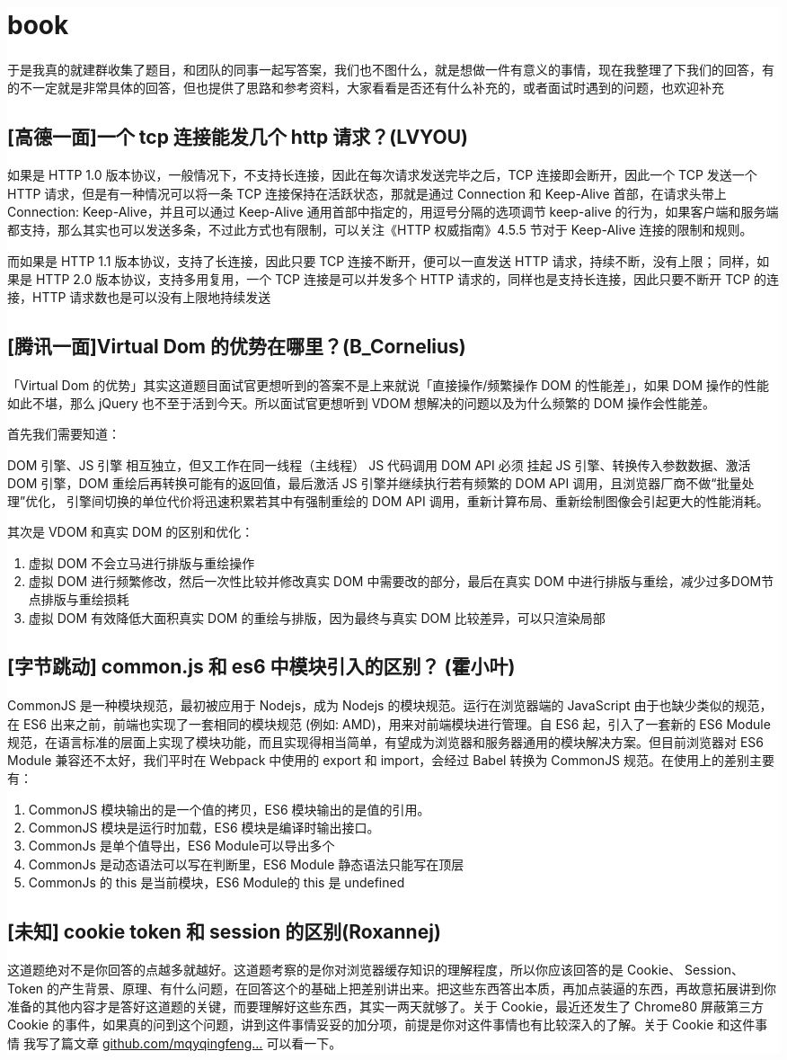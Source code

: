 # book

于是我真的就建群收集了题目，和团队的同事一起写答案，我们也不图什么，就是想做一件有意义的事情，现在我整理了下我们的回答，有的不一定就是非常具体的回答，但也提供了思路和参考资料，大家看看是否还有什么补充的，或者面试时遇到的问题，也欢迎补充

## [高德一面]一个 tcp 连接能发几个 http 请求？(LVYOU)

如果是 HTTP 1.0 版本协议，一般情况下，不支持长连接，因此在每次请求发送完毕之后，TCP 连接即会断开，因此一个 TCP 发送一个 HTTP 请求，但是有一种情况可以将一条 TCP 连接保持在活跃状态，那就是通过 Connection 和 Keep-Alive 首部，在请求头带上 Connection: Keep-Alive，并且可以通过 Keep-Alive 通用首部中指定的，用逗号分隔的选项调节 keep-alive 的行为，如果客户端和服务端都支持，那么其实也可以发送多条，不过此方式也有限制，可以关注《HTTP 权威指南》4.5.5 节对于 Keep-Alive 连接的限制和规则。

而如果是 HTTP 1.1 版本协议，支持了长连接，因此只要 TCP 连接不断开，便可以一直发送 HTTP 请求，持续不断，没有上限； 同样，如果是 HTTP 2.0 版本协议，支持多用复用，一个 TCP 连接是可以并发多个 HTTP 请求的，同样也是支持长连接，因此只要不断开 TCP 的连接，HTTP 请求数也是可以没有上限地持续发送

## [腾讯一面]Virtual Dom 的优势在哪里？(B_Cornelius)

「Virtual Dom 的优势」其实这道题目面试官更想听到的答案不是上来就说「直接操作/频繁操作 DOM 的性能差」，如果 DOM 操作的性能如此不堪，那么 jQuery 也不至于活到今天。所以面试官更想听到 VDOM 想解决的问题以及为什么频繁的 DOM 操作会性能差。

首先我们需要知道：

DOM 引擎、JS 引擎 相互独立，但又工作在同一线程（主线程） JS 代码调用 DOM API 必须 挂起 JS 引擎、转换传入参数数据、激活 DOM 引擎，DOM 重绘后再转换可能有的返回值，最后激活 JS 引擎并继续执行若有频繁的 DOM API 调用，且浏览器厂商不做“批量处理”优化， 引擎间切换的单位代价将迅速积累若其中有强制重绘的 DOM API 调用，重新计算布局、重新绘制图像会引起更大的性能消耗。

其次是 VDOM 和真实 DOM 的区别和优化：

1. 虚拟 DOM 不会立马进行排版与重绘操作
2. 虚拟 DOM 进行频繁修改，然后一次性比较并修改真实 DOM 中需要改的部分，最后在真实 DOM 中进行排版与重绘，减少过多DOM节点排版与重绘损耗
3. 虚拟 DOM 有效降低大面积真实 DOM 的重绘与排版，因为最终与真实 DOM 比较差异，可以只渲染局部

## [字节跳动] common.js 和 es6 中模块引入的区别？ (霍小叶)

CommonJS 是一种模块规范，最初被应用于 Nodejs，成为 Nodejs 的模块规范。运行在浏览器端的 JavaScript 由于也缺少类似的规范，在 ES6 出来之前，前端也实现了一套相同的模块规范 (例如: AMD)，用来对前端模块进行管理。自 ES6 起，引入了一套新的 ES6 Module 规范，在语言标准的层面上实现了模块功能，而且实现得相当简单，有望成为浏览器和服务器通用的模块解决方案。但目前浏览器对 ES6 Module 兼容还不太好，我们平时在 Webpack 中使用的 export 和 import，会经过 Babel 转换为 CommonJS 规范。在使用上的差别主要有：

1. CommonJS 模块输出的是一个值的拷贝，ES6 模块输出的是值的引用。
2. CommonJS 模块是运行时加载，ES6 模块是编译时输出接口。
3. CommonJs 是单个值导出，ES6 Module可以导出多个
4. CommonJs 是动态语法可以写在判断里，ES6 Module 静态语法只能写在顶层
5. CommonJs 的 this 是当前模块，ES6 Module的 this 是 undefined

## [未知] cookie token 和 session 的区别(Roxannej)

这道题绝对不是你回答的点越多就越好。这道题考察的是你对浏览器缓存知识的理解程度，所以你应该回答的是 Cookie、 Session、Token 的产生背景、原理、有什么问题，在回答这个的基础上把差别讲出来。把这些东西答出本质，再加点装逼的东西，再故意拓展讲到你准备的其他内容才是答好这道题的关键，而要理解好这些东西，其实一两天就够了。关于 Cookie，最近还发生了 Chrome80 屏蔽第三方 Cookie 的事件，如果真的问到这个问题，讲到这件事情妥妥的加分项，前提是你对这件事情也有比较深入的了解。关于 Cookie 和这件事情 我写了篇文章 [github.com/mqyqingfeng…](https://github.com/mqyqingfeng/Blog/issues/157)  可以看一下。
